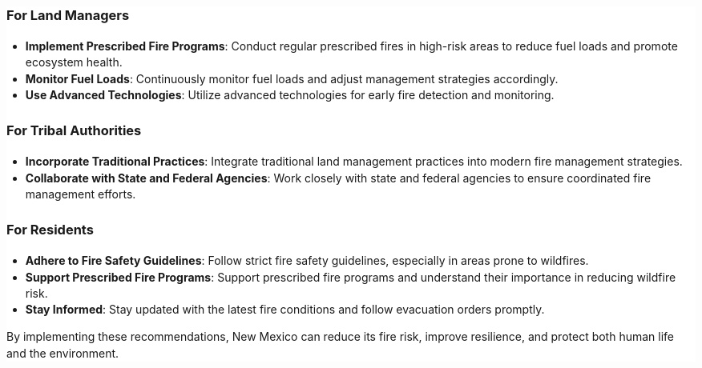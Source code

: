 ### For Land Managers
- **Implement Prescribed Fire Programs**: Conduct regular prescribed fires in high-risk areas to reduce fuel loads and promote ecosystem health.
- **Monitor Fuel Loads**: Continuously monitor fuel loads and adjust management strategies accordingly.
- **Use Advanced Technologies**: Utilize advanced technologies for early fire detection and monitoring.

### For Tribal Authorities
- **Incorporate Traditional Practices**: Integrate traditional land management practices into modern fire management strategies.
- **Collaborate with State and Federal Agencies**: Work closely with state and federal agencies to ensure coordinated fire management efforts.

### For Residents
- **Adhere to Fire Safety Guidelines**: Follow strict fire safety guidelines, especially in areas prone to wildfires.
- **Support Prescribed Fire Programs**: Support prescribed fire programs and understand their importance in reducing wildfire risk.
- **Stay Informed**: Stay updated with the latest fire conditions and follow evacuation orders promptly.

By implementing these recommendations, New Mexico can reduce its fire risk, improve resilience, and protect both human life and the environment.